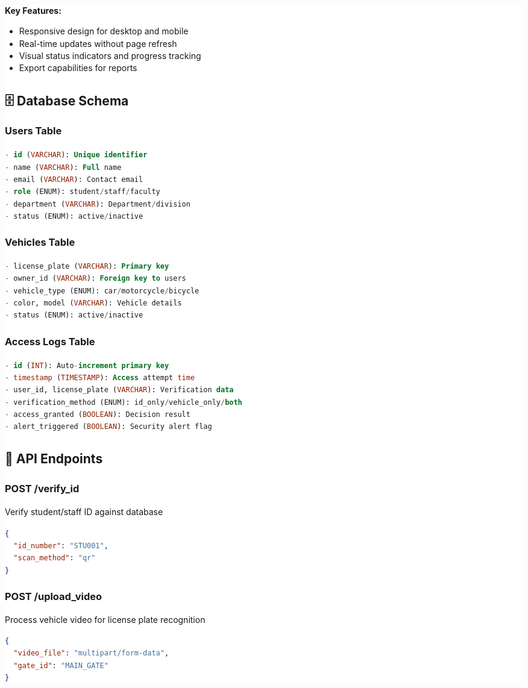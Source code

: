 **Key Features:**
- Responsive design for desktop and mobile
- Real-time updates without page refresh
- Visual status indicators and progress tracking
- Export capabilities for reports

## 🗄️ Database Schema

### Users Table
```sql
- id (VARCHAR): Unique identifier
- name (VARCHAR): Full name
- email (VARCHAR): Contact email
- role (ENUM): student/staff/faculty
- department (VARCHAR): Department/division
- status (ENUM): active/inactive
```

### Vehicles Table
```sql
- license_plate (VARCHAR): Primary key
- owner_id (VARCHAR): Foreign key to users
- vehicle_type (ENUM): car/motorcycle/bicycle
- color, model (VARCHAR): Vehicle details
- status (ENUM): active/inactive
```

### Access Logs Table
```sql
- id (INT): Auto-increment primary key
- timestamp (TIMESTAMP): Access attempt time
- user_id, license_plate (VARCHAR): Verification data
- verification_method (ENUM): id_only/vehicle_only/both
- access_granted (BOOLEAN): Decision result
- alert_triggered (BOOLEAN): Security alert flag
```

## 🔧 API Endpoints

### POST /verify_id
Verify student/staff ID against database
```json
{
  "id_number": "STU001",
  "scan_method": "qr"
}
```

### POST /upload_video
Process vehicle video for license plate recognition
```json
{
  "video_file": "multipart/form-data",
  "gate_id": "MAIN_GATE"
}
```

